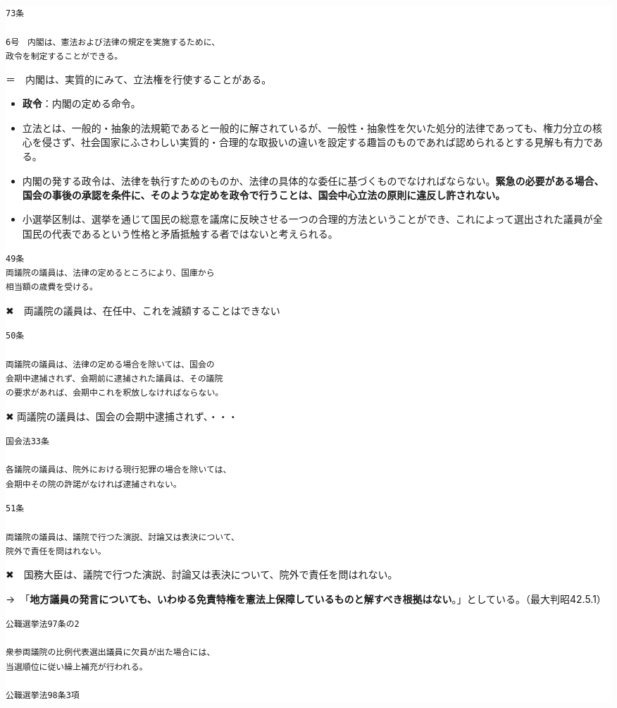 
```
73条

6号　内閣は、憲法および法律の規定を実施するために、
政令を制定することができる。
```

＝　内閣は、実質的にみて、立法権を行使することがある。

* **政令**：内閣の定める命令。

* 立法とは、一般的・抽象的法規範であると一般的に解されているが、一般性・抽象性を欠いた処分的法律であっても、権力分立の核心を侵さず、社会国家にふさわしい実質的・合理的な取扱いの違いを設定する趣旨のものであれば認められるとする見解も有力である。

* 内閣の発する政令は、法律を執行すためのものか、法律の具体的な委任に基づくものでなければならない。**緊急の必要がある場合、国会の事後の承認を条件に、そのような定めを政令で行うことは、国会中心立法の原則に違反し許されない。**

* 小選挙区制は、選挙を通じて国民の総意を議席に反映させる一つの合理的方法ということができ、これによって選出された議員が全国民の代表であるという性格と矛盾抵触する者ではないと考えられる。

```
49条
両議院の議員は、法律の定めるところにより、国庫から
相当額の歳費を受ける。
```

✖︎　両議院の議員は、在任中、これを減額することはできない

```
50条

両議院の議員は、法律の定める場合を除いては、国会の
会期中逮捕されず、会期前に逮捕された議員は、その議院
の要求があれば、会期中これを釈放しなければならない。
```

✖︎ 両議院の議員は、国会の会期中逮捕されず、・・・

```
国会法33条

各議院の議員は、院外における現行犯罪の場合を除いては、
会期中その院の許諾がなければ逮捕されない。
```

```
51条

両議院の議員は、議院で行つた演説、討論又は表決について、
院外で責任を問はれない。
```

✖︎　国務大臣は、議院で行つた演説、討論又は表決について、院外で責任を問はれない。

→　「**地方議員の発言についても、いわゆる免責特権を憲法上保障しているものと解すべき根拠はない**。」としている。（最大判昭42.5.1）

```
公職選挙法97条の2

衆参両議院の比例代表選出議員に欠員が出た場合には、
当選順位に従い繰上補充が行われる。

公職選挙法98条3項

```
